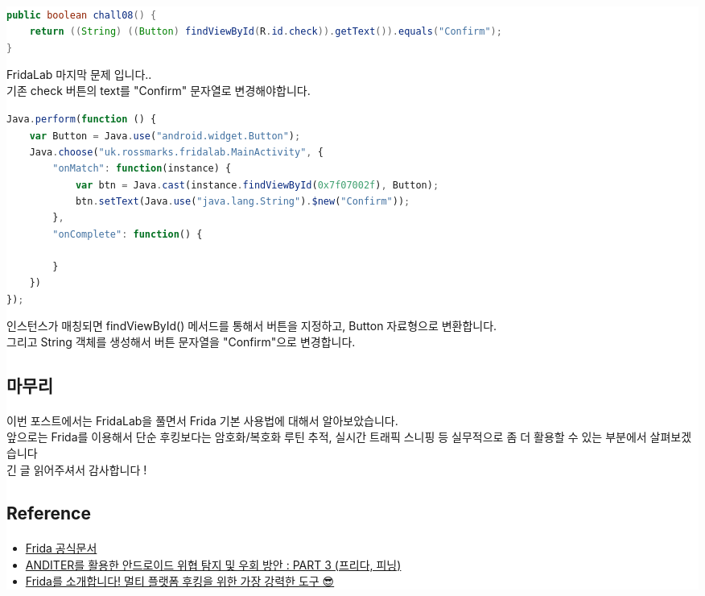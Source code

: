 ```java
public boolean chall08() {
    return ((String) ((Button) findViewById(R.id.check)).getText()).equals("Confirm");
}
```
FridaLab 마지막 문제 입니다.. <br>
기존 check 버튼의 text를 "Confirm" 문자열로 변경해야합니다. <br>
```js
Java.perform(function () {
    var Button = Java.use("android.widget.Button");
    Java.choose("uk.rossmarks.fridalab.MainActivity", {
        "onMatch": function(instance) {
            var btn = Java.cast(instance.findViewById(0x7f07002f), Button);
            btn.setText(Java.use("java.lang.String").$new("Confirm"));
        }, 
        "onComplete": function() {

        }
    })
});
```
인스턴스가 매칭되면 findViewById() 메서드를 통해서 버튼을 지정하고, Button 자료형으로 변환합니다. <br>
그리고 String 객체를 생성해서 버튼 문자열을 "Confirm"으로 변경합니다.

## 마무리
이번 포스트에서는 FridaLab을 풀면서 Frida 기본 사용법에 대해서 알아보았습니다. <br>
앞으로는 Frida를 이용해서 단순 후킹보다는 암호화/복호화 루틴 추적, 실시간 트래픽 스니핑 등 실무적으로 좀 더 활용할 수 있는 부분에서 살펴보겠습니다 <br>
긴 글 읽어주셔서 감사합니다 ! 

## Reference
- [Frida 공식문서](https://frida.re/)
- [ANDITER를 활용한 안드로이드 위협 탐지 및 우회 방안 : PART 3 (프리다, 피닝)](https://www.igloo.co.kr/security-information/anditer%EB%A5%BC-%ED%99%9C%EC%9A%A9%ED%95%9C-%EC%95%88%EB%93%9C%EB%A1%9C%EC%9D%B4%EB%93%9C-%EC%9C%84%ED%98%91-%ED%83%90%EC%A7%80-%EB%B0%8F-%EC%9A%B0%ED%9A%8C-%EB%B0%A9%EC%95%88-part-3-%ED%94%84/)
- [Frida를 소개합니다! 멀티 플랫폼 후킹을 위한 가장 강력한 도구 😎](https://www.hahwul.com/2017/08/31/hacking-frida-hooking-to-multi-platform/)